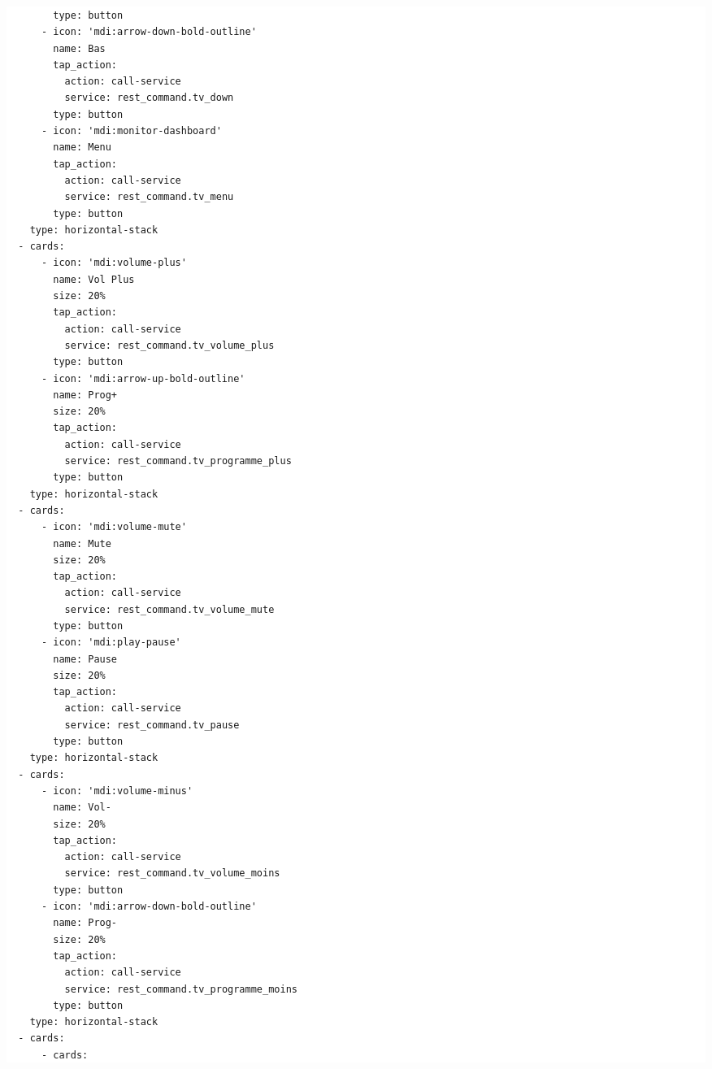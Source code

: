 	        type: button
	      - icon: 'mdi:arrow-down-bold-outline'
	        name: Bas
	        tap_action:
	          action: call-service
	          service: rest_command.tv_down
	        type: button
	      - icon: 'mdi:monitor-dashboard'
	        name: Menu
	        tap_action:
	          action: call-service
	          service: rest_command.tv_menu
	        type: button
	    type: horizontal-stack
	  - cards:
	      - icon: 'mdi:volume-plus'
	        name: Vol Plus
	        size: 20%
	        tap_action:
	          action: call-service
	          service: rest_command.tv_volume_plus
	        type: button
	      - icon: 'mdi:arrow-up-bold-outline'
	        name: Prog+
	        size: 20%
	        tap_action:
	          action: call-service
	          service: rest_command.tv_programme_plus
	        type: button
	    type: horizontal-stack
	  - cards:
	      - icon: 'mdi:volume-mute'
	        name: Mute
	        size: 20%
	        tap_action:
	          action: call-service
	          service: rest_command.tv_volume_mute
	        type: button
	      - icon: 'mdi:play-pause'
	        name: Pause
	        size: 20%
	        tap_action:
	          action: call-service
	          service: rest_command.tv_pause
	        type: button
	    type: horizontal-stack
	  - cards:
	      - icon: 'mdi:volume-minus'
	        name: Vol-
	        size: 20%
	        tap_action:
	          action: call-service
	          service: rest_command.tv_volume_moins
	        type: button
	      - icon: 'mdi:arrow-down-bold-outline'
	        name: Prog-
	        size: 20%
	        tap_action:
	          action: call-service
	          service: rest_command.tv_programme_moins
	        type: button
	    type: horizontal-stack
	  - cards:
	      - cards: